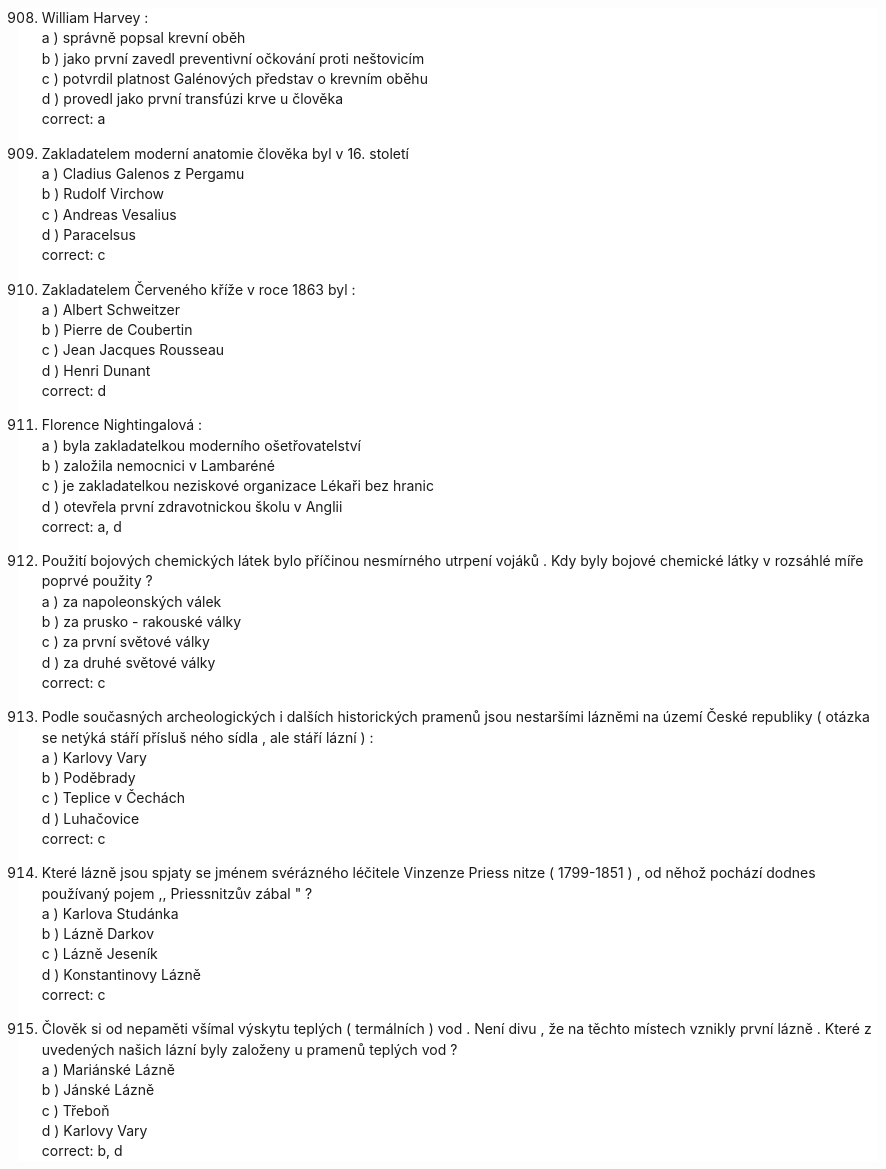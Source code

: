 908. William Harvey :  
a ) správně popsal krevní oběh  
b ) jako první zavedl preventivní očkování proti neštovicím  
c ) potvrdil platnost Galénových představ o krevním oběhu  
d ) provedl jako první transfúzi krve u člověka  
correct: a  
  
909. Zakladatelem moderní anatomie člověka byl v 16. století  
a ) Cladius Galenos z Pergamu  
b ) Rudolf Virchow  
c ) Andreas Vesalius  
d ) Paracelsus  
correct: c  
  
910. Zakladatelem Červeného kříže v roce 1863 byl :  
a ) Albert Schweitzer  
b ) Pierre de Coubertin  
c ) Jean Jacques Rousseau  
d ) Henri Dunant  
correct: d  
  
911. Florence Nightingalová :  
a ) byla zakladatelkou moderního ošetřovatelství  
b ) založila nemocnici v Lambaréné  
c ) je zakladatelkou neziskové organizace Lékaři bez hranic  
d ) otevřela první zdravotnickou školu v Anglii  
correct: a, d  
  
912. Použití bojových chemických látek bylo příčinou nesmírného utrpení vojáků . Kdy byly bojové chemické látky v rozsáhlé míře poprvé použity ?  
a ) za napoleonských válek  
b ) za prusko - rakouské války  
c ) za první světové války  
d ) za druhé světové války  
correct: c  
  
913. Podle současných archeologických i dalších historických pramenů jsou nestaršími lázněmi na území České republiky ( otázka se netýká stáří přísluš ného sídla , ale stáří lázní ) :  
a ) Karlovy Vary  
b ) Poděbrady  
c ) Teplice v Čechách  
d ) Luhačovice  
correct: c  
  
914. Které lázně jsou spjaty se jménem svérázného léčitele Vinzenze Priess nitze ( 1799-1851 ) , od něhož pochází dodnes používaný pojem ,, Priessnitzův zábal " ?  
a ) Karlova Studánka  
b ) Lázně Darkov  
c ) Lázně Jeseník  
d ) Konstantinovy Lázně  
correct: c  
  
915. Člověk si od nepaměti všímal výskytu teplých ( termálních ) vod . Není divu , že na těchto místech vznikly první lázně . Které z uvedených našich lázní byly založeny u pramenů teplých vod ?  
a ) Mariánské Lázně  
b ) Jánské Lázně  
c ) Třeboň  
d ) Karlovy Vary  
correct: b, d  
  